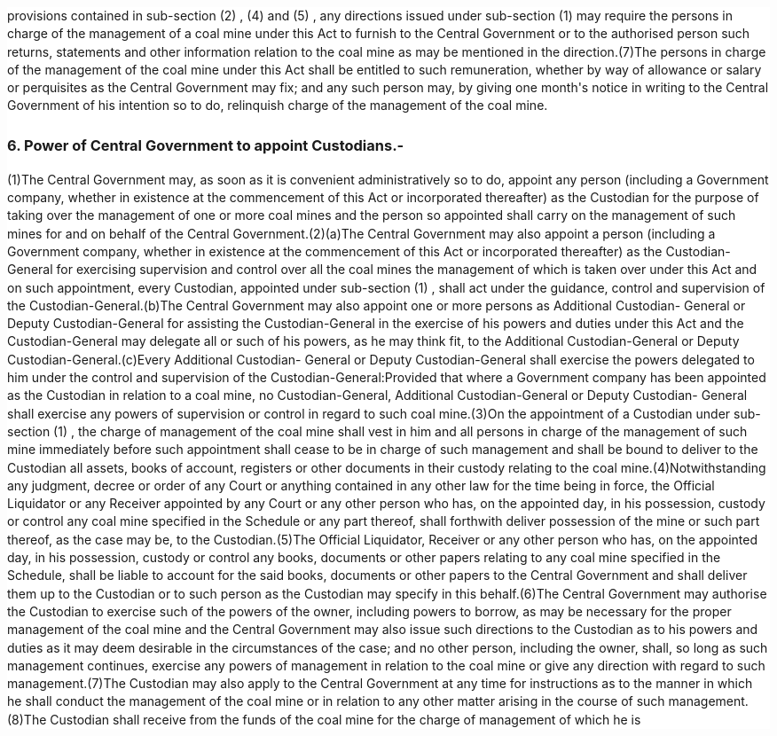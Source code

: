 provisions contained in sub-section (2) , (4) and (5) , any directions issued
under sub-section (1) may require the persons in charge of the management of a
coal mine under this Act to furnish to the Central Government or to the
authorised person such returns, statements and other information relation to
the coal mine as may be mentioned in the direction.(7)The persons in charge of
the management of the coal mine under this Act shall be entitled to such
remuneration, whether by way of allowance or salary or perquisites as the
Central Government may fix; and any such person may, by giving one month's
notice in writing to the Central Government of his intention so to do,
relinquish charge of the management of the coal mine.

### 6. Power of Central Government to appoint Custodians.-

(1)The Central Government may, as soon as it is convenient administratively so
to do, appoint any person (including a Government company, whether in
existence at the commencement of this Act or incorporated thereafter) as the
Custodian for the purpose of taking over the management of one or more coal
mines and the person so appointed shall carry on the management of such mines
for and on behalf of the Central Government.(2)(a)The Central Government may
also appoint a person (including a Government company, whether in existence at
the commencement of this Act or incorporated thereafter) as the Custodian-
General for exercising supervision and control over all the coal mines the
management of which is taken over under this Act and on such appointment,
every Custodian, appointed under sub-section (1) , shall act under the
guidance, control and supervision of the Custodian-General.(b)The Central
Government may also appoint one or more persons as Additional Custodian-
General or Deputy Custodian-General for assisting the Custodian-General in the
exercise of his powers and duties under this Act and the Custodian-General may
delegate all or such of his powers, as he may think fit, to the Additional
Custodian-General or Deputy Custodian-General.(c)Every Additional Custodian-
General or Deputy Custodian-General shall exercise the powers delegated to him
under the control and supervision of the Custodian-General:Provided that where
a Government company has been appointed as the Custodian in relation to a coal
mine, no Custodian-General, Additional Custodian-General or Deputy Custodian-
General shall exercise any powers of supervision or control in regard to such
coal mine.(3)On the appointment of a Custodian under sub-section (1) , the
charge of management of the coal mine shall vest in him and all persons in
charge of the management of such mine immediately before such appointment
shall cease to be in charge of such management and shall be bound to deliver
to the Custodian all assets, books of account, registers or other documents in
their custody relating to the coal mine.(4)Notwithstanding any judgment,
decree or order of any Court or anything contained in any other law for the
time being in force, the Official Liquidator or any Receiver appointed by any
Court or any other person who has, on the appointed day, in his possession,
custody or control any coal mine specified in the Schedule or any part
thereof, shall forthwith deliver possession of the mine or such part thereof,
as the case may be, to the Custodian.(5)The Official Liquidator, Receiver or
any other person who has, on the appointed day, in his possession, custody or
control any books, documents or other papers relating to any coal mine
specified in the Schedule, shall be liable to account for the said books,
documents or other papers to the Central Government and shall deliver them up
to the Custodian or to such person as the Custodian may specify in this
behalf.(6)The Central Government may authorise the Custodian to exercise such
of the powers of the owner, including powers to borrow, as may be necessary
for the proper management of the coal mine and the Central Government may also
issue such directions to the Custodian as to his powers and duties as it may
deem desirable in the circumstances of the case; and no other person,
including the owner, shall, so long as such management continues, exercise any
powers of management in relation to the coal mine or give any direction with
regard to such management.(7)The Custodian may also apply to the Central
Government at any time for instructions as to the manner in which he shall
conduct the management of the coal mine or in relation to any other matter
arising in the course of such management.(8)The Custodian shall receive from
the funds of the coal mine for the charge of management of which he is
